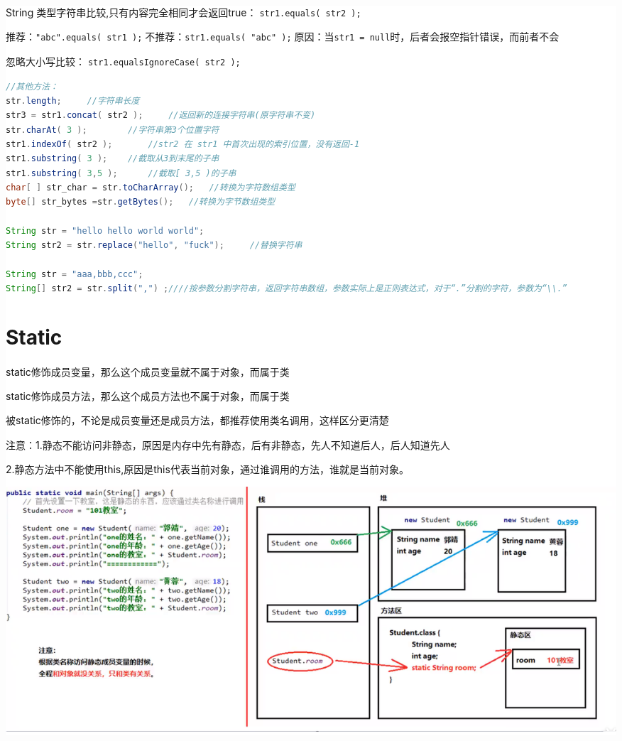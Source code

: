 String 类型字符串比较,只有内容完全相同才会返回true：
`str1.equals( str2 );`

推荐：`"abc".equals( str1 );`
不推荐：`str1.equals( "abc" );`
原因：当`str1 = null`时，后者会报空指针错误，而前者不会

忽略大小写比较：
`str1.equalsIgnoreCase( str2 );`

```java
//其他方法：
str.length;		//字符串长度
str3 = str1.concat( str2 );		//返回新的连接字符串(原字符串不变)
str.charAt( 3 );		//字符串第3个位置字符
str1.indexOf( str2 );		//str2 在 str1 中首次出现的索引位置，没有返回-1
str1.substring( 3 );	//截取从3到末尾的子串
str1.substring( 3,5 );		//截取[ 3,5 )的子串
char[ ] str_char = str.toCharArray();	//转换为字符数组类型
byte[] str_bytes =str.getBytes();	//转换为字节数组类型

String str = "hello hello world world";		
String str2 = str.replace("hello", "fuck");		//替换字符串

String str = "aaa,bbb,ccc";	
String[] str2 = str.split(",") ;////按参数分割字符串，返回字符串数组，参数实际上是正则表达式，对于“.”分割的字符，参数为“\\.”

```

# Static

static修饰成员变量，那么这个成员变量就不属于对象，而属于类

static修饰成员方法，那么这个成员方法也不属于对象，而属于类

被static修饰的，不论是成员变量还是成员方法，都推荐使用类名调用，这样区分更清楚

注意：1.静态不能访问非静态，原因是内存中先有静态，后有非静态，先人不知道后人，后人知道先人

​			2.静态方法中不能使用this,原因是this代表当前对象，通过谁调用的方法，谁就是当前对象。

![5](java_notes.assets/5.png)
